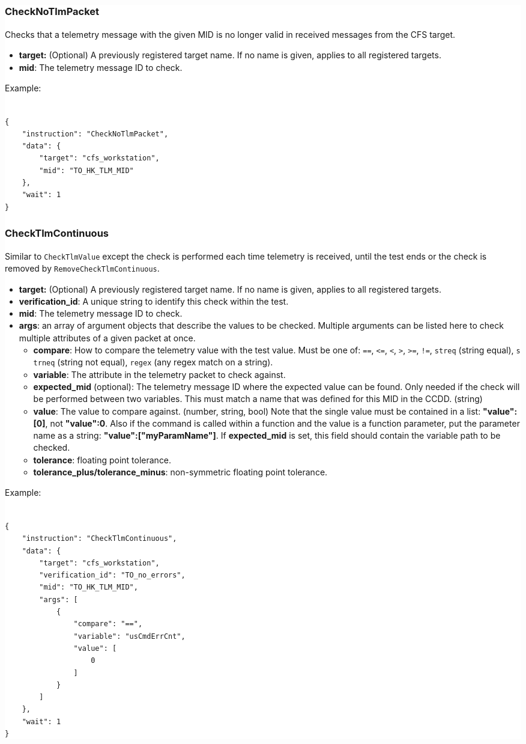 ### CheckNoTlmPacket
Checks that a telemetry message with the given MID is no longer valid in received messages from the CFS target.
- **target:** (Optional) A previously registered target name. If no name is given, applies to all registered targets.
- **mid**: The telemetry message ID to check.

Example:
<pre><code>
{
    "instruction": "CheckNoTlmPacket",
    "data": {
        "target": "cfs_workstation",
        "mid": "TO_HK_TLM_MID"
    },
    "wait": 1
}
</code></pre>

### CheckTlmContinuous
Similar to `CheckTlmValue` except the check is performed each time telemetry is received, until the test ends or the check is removed by `RemoveCheckTlmContinuous`.
- **target:** (Optional) A previously registered target name. If no name is given, applies to all registered targets.
- **verification_id**: A unique string to identify this check within the test.
- **mid**: The telemetry message ID to check.
- **args**: an array of argument objects that describe the values to be checked. Multiple arguments
can be listed here to check multiple attributes of a given packet at once.
    - **compare**: How to compare the telemetry value with the test value.
    Must be one of: `==`, `<=`, `<`, `>`, `>=`, `!=`, `streq` (string equal), `strneq` (string not equal), `regex` (any regex match on a string).
    - **variable**: The attribute in the telemetry packet to check against.
    - **expected_mid** (optional): The telemetry message ID where the expected value can be found. Only needed if the check will be performed between two variables.
    This must match a name that was defined for this MID in the CCDD. (string)
    - **value**: The value to compare against. (number, string, bool) Note that the single value must be contained in a list: **"value":[0]**, not **"value":0**. Also if the command is called within a function and the value is a function parameter, put the parameter name as a string: **"value":["myParamName"]**. If **expected_mid** is set, this field should contain the variable path to be checked.
    - **tolerance**: floating point tolerance.
    - **tolerance_plus/tolerance_minus**: non-symmetric floating point tolerance.


Example:
<pre><code>
{
    "instruction": "CheckTlmContinuous",
    "data": {
        "target": "cfs_workstation",
        "verification_id": "TO_no_errors",
        "mid": "TO_HK_TLM_MID",
        "args": [
            {
                "compare": "==",
                "variable": "usCmdErrCnt",
                "value": [
                    0
                ]
            }
        ]
    },
    "wait": 1
}
</code></pre>